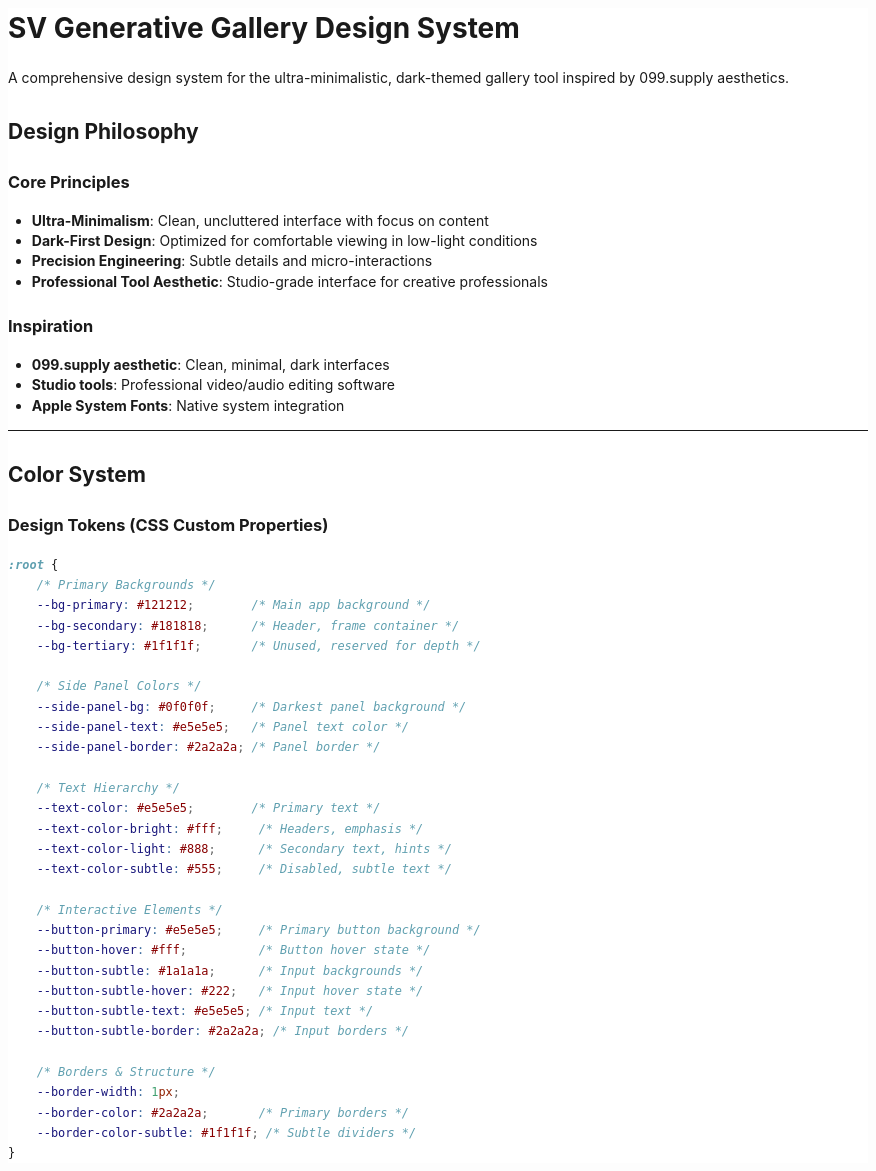 # SV Generative Gallery Design System

A comprehensive design system for the ultra-minimalistic, dark-themed gallery tool inspired by 099.supply aesthetics.

## Design Philosophy

### Core Principles
- **Ultra-Minimalism**: Clean, uncluttered interface with focus on content
- **Dark-First Design**: Optimized for comfortable viewing in low-light conditions
- **Precision Engineering**: Subtle details and micro-interactions
- **Professional Tool Aesthetic**: Studio-grade interface for creative professionals

### Inspiration
- **099.supply aesthetic**: Clean, minimal, dark interfaces
- **Studio tools**: Professional video/audio editing software
- **Apple System Fonts**: Native system integration

---

## Color System

### Design Tokens (CSS Custom Properties)

```css
:root {
    /* Primary Backgrounds */
    --bg-primary: #121212;        /* Main app background */
    --bg-secondary: #181818;      /* Header, frame container */
    --bg-tertiary: #1f1f1f;       /* Unused, reserved for depth */
    
    /* Side Panel Colors */
    --side-panel-bg: #0f0f0f;     /* Darkest panel background */
    --side-panel-text: #e5e5e5;   /* Panel text color */
    --side-panel-border: #2a2a2a; /* Panel border */
    
    /* Text Hierarchy */
    --text-color: #e5e5e5;        /* Primary text */
    --text-color-bright: #fff;     /* Headers, emphasis */
    --text-color-light: #888;      /* Secondary text, hints */
    --text-color-subtle: #555;     /* Disabled, subtle text */
    
    /* Interactive Elements */
    --button-primary: #e5e5e5;     /* Primary button background */
    --button-hover: #fff;          /* Button hover state */
    --button-subtle: #1a1a1a;      /* Input backgrounds */
    --button-subtle-hover: #222;   /* Input hover state */
    --button-subtle-text: #e5e5e5; /* Input text */
    --button-subtle-border: #2a2a2a; /* Input borders */
    
    /* Borders & Structure */
    --border-width: 1px;
    --border-color: #2a2a2a;       /* Primary borders */
    --border-color-subtle: #1f1f1f; /* Subtle dividers */
}
```
